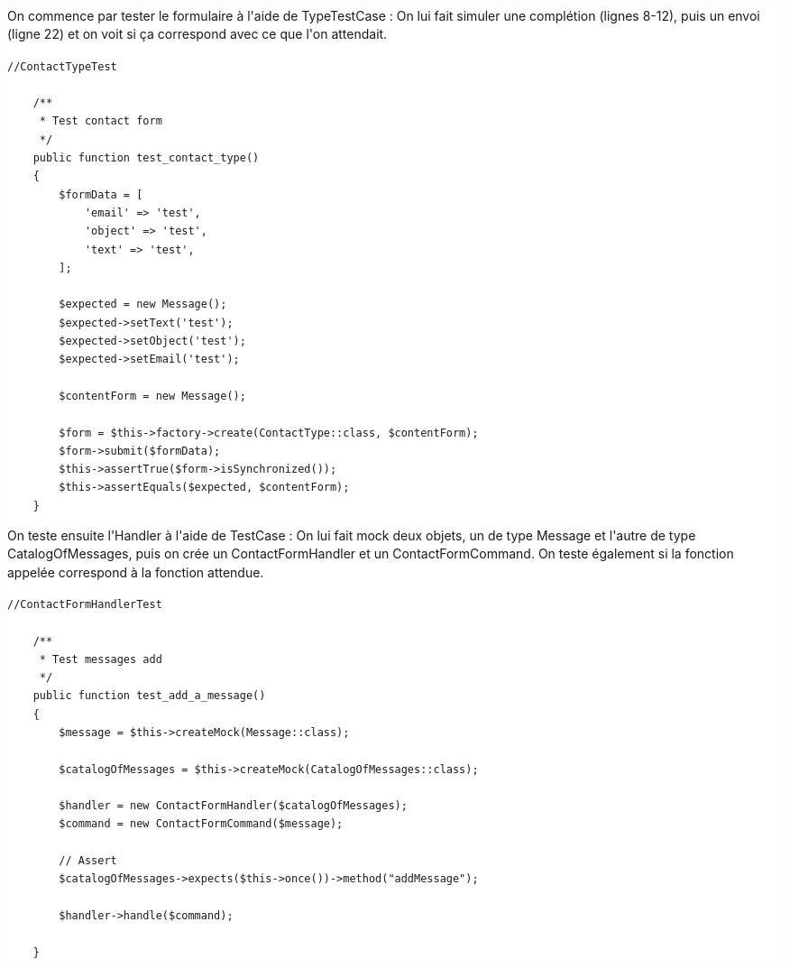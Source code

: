 On commence par tester le formulaire à l'aide de TypeTestCase :
On lui fait simuler une complétion (lignes 8-12), puis un envoi (ligne 22) et on voit si ça correspond avec ce que l'on attendait.

```php=
//ContactTypeTest

    /**
     * Test contact form
     */
    public function test_contact_type()
    {
        $formData = [
            'email' => 'test',
            'object' => 'test',
            'text' => 'test',
        ];

        $expected = new Message();
        $expected->setText('test');
        $expected->setObject('test');
        $expected->setEmail('test');

        $contentForm = new Message();

        $form = $this->factory->create(ContactType::class, $contentForm);
        $form->submit($formData);
        $this->assertTrue($form->isSynchronized());
        $this->assertEquals($expected, $contentForm);
    }
```

On teste ensuite l'Handler à l'aide de TestCase :
On lui fait mock deux objets, un de type Message et l'autre de type CatalogOfMessages, puis on crée un ContactFormHandler et un ContactFormCommand.
On teste également si la fonction appelée correspond à la fonction attendue.

```php=
//ContactFormHandlerTest

    /**
     * Test messages add
     */
    public function test_add_a_message()
    {
        $message = $this->createMock(Message::class);

        $catalogOfMessages = $this->createMock(CatalogOfMessages::class);

        $handler = new ContactFormHandler($catalogOfMessages);
        $command = new ContactFormCommand($message);

        // Assert
        $catalogOfMessages->expects($this->once())->method("addMessage");

        $handler->handle($command);

    }
```
